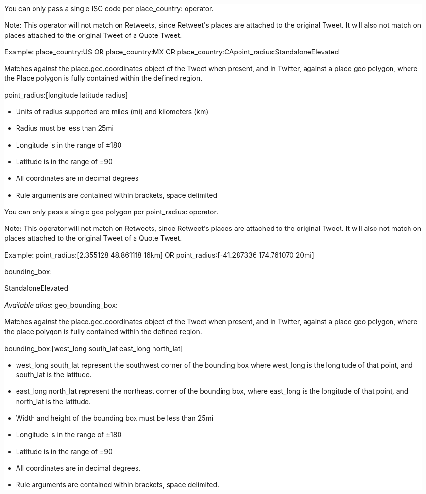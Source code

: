 You can only pass a single ISO code per place\_country: operator.  
  
Note: This operator will not match on Retweets, since Retweet's places are attached to the original Tweet. It will also not match on places attached to the original Tweet of a Quote Tweet.  
  
Example: place\_country:US OR place\_country:MX OR place\_country:CApoint\_radius:StandaloneElevated

Matches against the place.geo.coordinates object of the Tweet when present, and in Twitter, against a place geo polygon, where the Place polygon is fully contained within the defined region.  
  
point\_radius:\[longitude latitude radius\]  

* Units of radius supported are miles (mi) and kilometers (km)  
    
* Radius must be less than 25mi  
    
* Longitude is in the range of ±180  
    
* Latitude is in the range of ±90  
    
* All coordinates are in decimal degrees  
    
* Rule arguments are contained within brackets, space delimited  
    

  
You can only pass a single geo polygon per point\_radius: operator.  
  
Note: This operator will not match on Retweets, since Retweet's places are attached to the original Tweet. It will also not match on places attached to the original Tweet of a Quote Tweet.  
  
Example: point\_radius:\[2.355128 48.861118 16km\] OR point\_radius:\[-41.287336 174.761070 20mi\]

bounding\_box:

StandaloneElevated

_Available alias:_ geo\_bounding\_box:

Matches against the place.geo.coordinates object of the Tweet when present, and in Twitter, against a place geo polygon, where the place polygon is fully contained within the defined region.  

  
bounding\_box:\[west\_long south\_lat east\_long north\_lat\]  
  

* west\_long south\_lat represent the southwest corner of the bounding box where west\_long is the longitude of that point, and south\_lat is the latitude.  
    
* east\_long north\_lat represent the northeast corner of the bounding box, where east\_long is the longitude of that point, and north\_lat is the latitude.  
    
* Width and height of the bounding box must be less than 25mi  
    
* Longitude is in the range of ±180  
    
* Latitude is in the range of ±90  
    
* All coordinates are in decimal degrees.  
    
* Rule arguments are contained within brackets, space delimited.  
    

  